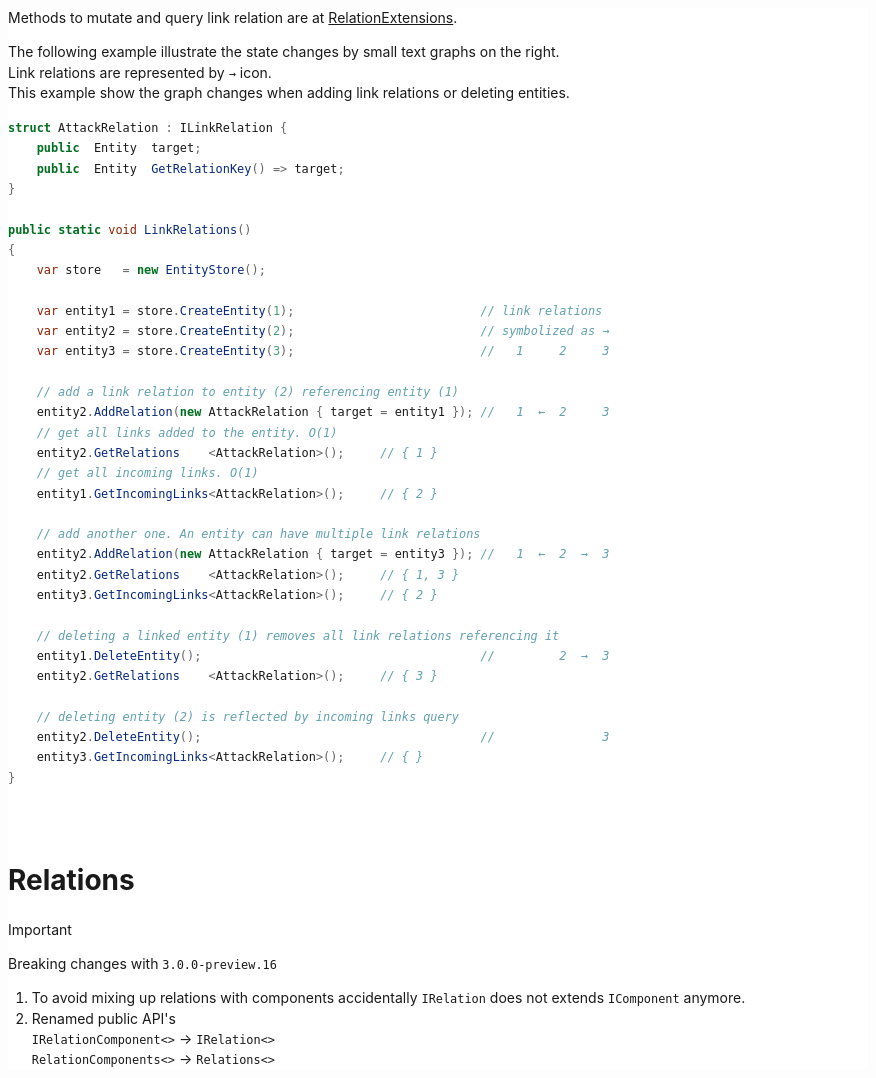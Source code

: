 Methods to mutate and query link relation are at
[RelationExtensions](https://github.com/friflo/Friflo.Engine-docs/blob/main/api/RelationExtensions.md).

The following example illustrate the state changes by small text graphs on the right.  
Link relations are represented by `→` icon.  
This example show the graph changes when adding link relations or deleting entities.

```cs
struct AttackRelation : ILinkRelation {
    public  Entity  target;
    public  Entity  GetRelationKey() => target;
}

public static void LinkRelations()
{
    var store   = new EntityStore();
    
    var entity1 = store.CreateEntity(1);                          // link relations
    var entity2 = store.CreateEntity(2);                          // symbolized as →
    var entity3 = store.CreateEntity(3);                          //   1     2     3
    
    // add a link relation to entity (2) referencing entity (1)
    entity2.AddRelation(new AttackRelation { target = entity1 }); //   1  ←  2     3
    // get all links added to the entity. O(1)
    entity2.GetRelations    <AttackRelation>();     // { 1 }
    // get all incoming links. O(1)
    entity1.GetIncomingLinks<AttackRelation>();     // { 2 }
    
    // add another one. An entity can have multiple link relations
    entity2.AddRelation(new AttackRelation { target = entity3 }); //   1  ←  2  →  3
    entity2.GetRelations    <AttackRelation>();     // { 1, 3 }
    entity3.GetIncomingLinks<AttackRelation>();     // { 2 }
    
    // deleting a linked entity (1) removes all link relations referencing it
    entity1.DeleteEntity();                                       //         2  →  3
    entity2.GetRelations    <AttackRelation>();     // { 3 }
    
    // deleting entity (2) is reflected by incoming links query
    entity2.DeleteEntity();                                       //               3
    entity3.GetIncomingLinks<AttackRelation>();     // { }
}
```

<br/>


# Relations

> [!IMPORTANT]
> Breaking changes with `3.0.0-preview.16`
>
> 1. To avoid mixing up relations with components accidentally `IRelation` does not extends `IComponent` anymore.
> 2. Renamed public API's  
     `IRelationComponent<>` -> `IRelation<>`  
     `RelationComponents<>` -> `Relations<>`
